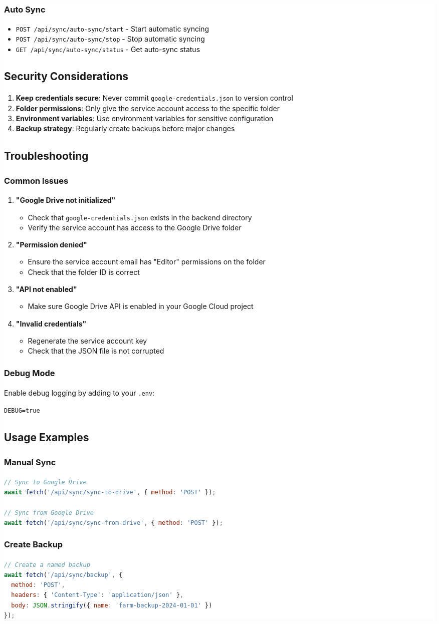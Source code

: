 ### Auto Sync
- `POST /api/sync/auto-sync/start` - Start automatic syncing
- `POST /api/sync/auto-sync/stop` - Stop automatic syncing
- `GET /api/sync/auto-sync/status` - Get auto-sync status

## Security Considerations

1. **Keep credentials secure**: Never commit `google-credentials.json` to version control
2. **Folder permissions**: Only give the service account access to the specific folder
3. **Environment variables**: Use environment variables for sensitive configuration
4. **Backup strategy**: Regularly create backups before major changes

## Troubleshooting

### Common Issues

1. **"Google Drive not initialized"**
   - Check that `google-credentials.json` exists in the backend directory
   - Verify the service account has access to the Google Drive folder

2. **"Permission denied"**
   - Ensure the service account email has "Editor" permissions on the folder
   - Check that the folder ID is correct

3. **"API not enabled"**
   - Make sure Google Drive API is enabled in your Google Cloud project

4. **"Invalid credentials"**
   - Regenerate the service account key
   - Check that the JSON file is not corrupted

### Debug Mode

Enable debug logging by adding to your `.env`:

```env
DEBUG=true
```

## Usage Examples

### Manual Sync
```javascript
// Sync to Google Drive
await fetch('/api/sync/sync-to-drive', { method: 'POST' });

// Sync from Google Drive
await fetch('/api/sync/sync-from-drive', { method: 'POST' });
```

### Create Backup
```javascript
// Create a named backup
await fetch('/api/sync/backup', {
  method: 'POST',
  headers: { 'Content-Type': 'application/json' },
  body: JSON.stringify({ name: 'farm-backup-2024-01-01' })
});
```
